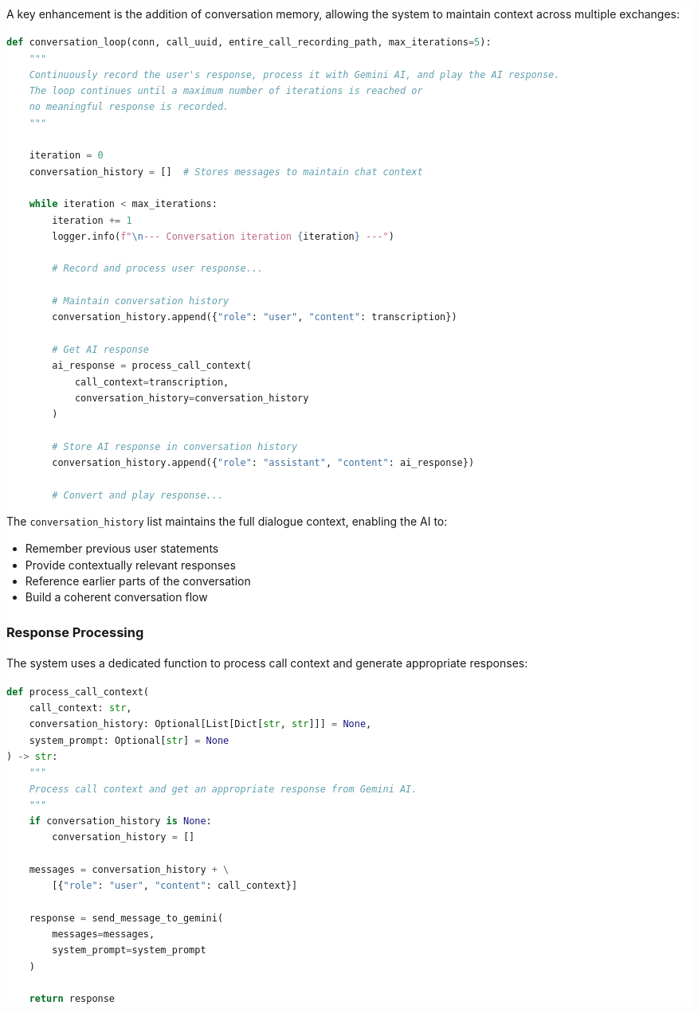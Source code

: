 A key enhancement is the addition of conversation memory, allowing the system to maintain context across multiple exchanges:

```python
def conversation_loop(conn, call_uuid, entire_call_recording_path, max_iterations=5):
    """
    Continuously record the user's response, process it with Gemini AI, and play the AI response.
    The loop continues until a maximum number of iterations is reached or
    no meaningful response is recorded.
    """

    iteration = 0
    conversation_history = []  # Stores messages to maintain chat context

    while iteration < max_iterations:
        iteration += 1
        logger.info(f"\n--- Conversation iteration {iteration} ---")
        
        # Record and process user response...
        
        # Maintain conversation history
        conversation_history.append({"role": "user", "content": transcription})

        # Get AI response
        ai_response = process_call_context(
            call_context=transcription, 
            conversation_history=conversation_history
        )
        
        # Store AI response in conversation history
        conversation_history.append({"role": "assistant", "content": ai_response})

        # Convert and play response...
```

The `conversation_history` list maintains the full dialogue context, enabling the AI to:
- Remember previous user statements
- Provide contextually relevant responses
- Reference earlier parts of the conversation
- Build a coherent conversation flow

### Response Processing

The system uses a dedicated function to process call context and generate appropriate responses:

```python
def process_call_context(
    call_context: str,
    conversation_history: Optional[List[Dict[str, str]]] = None,
    system_prompt: Optional[str] = None
) -> str:
    """
    Process call context and get an appropriate response from Gemini AI.
    """
    if conversation_history is None:
        conversation_history = []

    messages = conversation_history + \
        [{"role": "user", "content": call_context}]

    response = send_message_to_gemini(
        messages=messages,
        system_prompt=system_prompt
    )

    return response
```